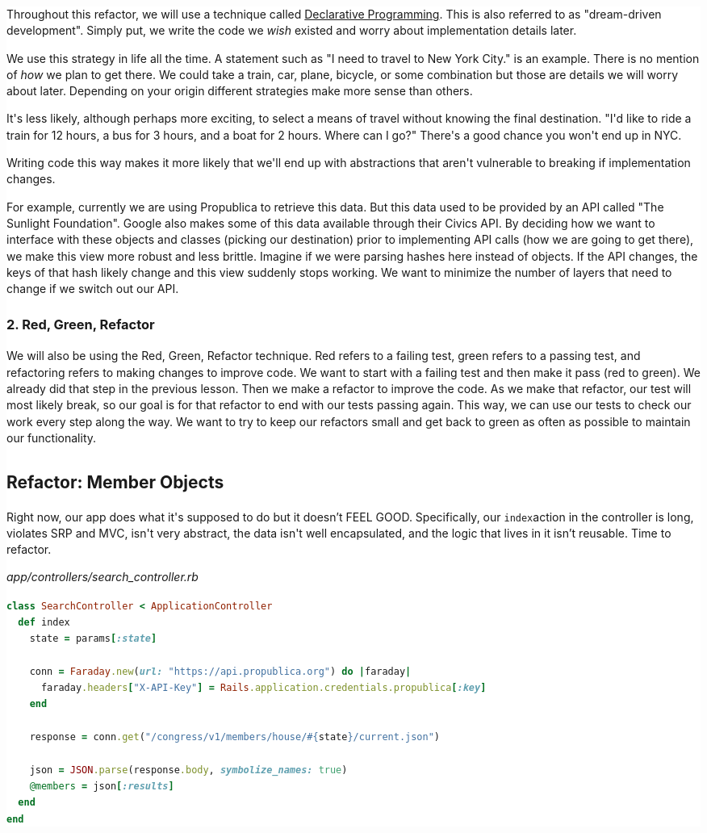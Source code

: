 Throughout this refactor, we will use a technique called [Declarative Programming](https://vimeo.com/131588133). This is also referred to as "dream-driven development". Simply put, we write the code we *wish* existed and worry about implementation details later.

We use this strategy in life all the time. A statement such as "I need to travel to New York City." is an example. There is no mention of *how* we plan to get there. We could take a train, car, plane, bicycle, or some combination but those are details we will worry about later. Depending on your origin different strategies make more sense than others.

It's less likely, although perhaps more exciting, to select a means of travel without knowing the final destination. "I'd like to ride a train for 12 hours, a bus for 3 hours, and a boat for 2 hours. Where can I go?" There's a good chance you won't end up in NYC.

Writing code this way makes it more likely that we'll end up with abstractions that aren't vulnerable to breaking if implementation changes.

For example, currently we are using Propublica to retrieve this data. But this data used to be provided by an API called "The Sunlight Foundation". Google also makes some of this data available through their Civics API. By deciding how we want to interface with these objects and classes (picking our destination) prior to implementing API calls (how we are going to get there), we make this view more robust and less brittle. Imagine if we were parsing hashes here instead of objects. If the API changes, the keys of that hash likely change and this view suddenly stops working. We want to minimize the number of layers that need to change if we switch out our API.

### 2. Red, Green, Refactor

We will also be using the Red, Green, Refactor technique. Red refers to a failing test, green refers to a passing test, and refactoring refers to making changes to improve code. We want to start with a failing test and then make it pass (red to green). We already did that step in the previous lesson. Then we make a refactor to improve the code. As we make that refactor, our test will most likely break, so our goal is for that refactor to end with our tests passing again. This way, we can use our tests to check our work every step along the way. We want to try to keep our refactors small and get back to green as often as possible to maintain our functionality.

## Refactor: Member Objects

Right now, our app does what it's supposed to do but it doesn’t FEEL GOOD. Specifically, our `index`action in the controller is long, violates SRP and MVC, isn't very abstract, the data isn't well encapsulated, and the logic that lives in it isn’t reusable. Time to refactor.

*app/controllers/search_controller.rb*

```ruby
class SearchController < ApplicationController
  def index
    state = params[:state]

    conn = Faraday.new(url: "https://api.propublica.org") do |faraday|
      faraday.headers["X-API-Key"] = Rails.application.credentials.propublica[:key]
    end

    response = conn.get("/congress/v1/members/house/#{state}/current.json")

    json = JSON.parse(response.body, symbolize_names: true)
    @members = json[:results]
  end
end
```

